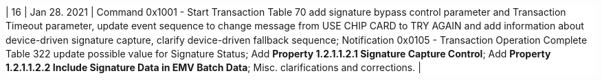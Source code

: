 | 16         | Jan 28. 2021       | Command 0x1001 - Start Transaction Table 70 add signature bypass control parameter and Transaction Timeout parameter, update event sequence to change message from USE CHIP CARD to TRY AGAIN and add information about device-driven signature capture, clarify device-driven fallback sequence; Notification 0x0105 - Transaction Operation Complete Table 322 update possible value for Signature Status; Add **Property 1.2.1.1.2.1 Signature Capture Control**; Add **Property 1.2.1.1.2.2 Include Signature Data in EMV Batch Data**; Misc. clarifications and corrections.
|